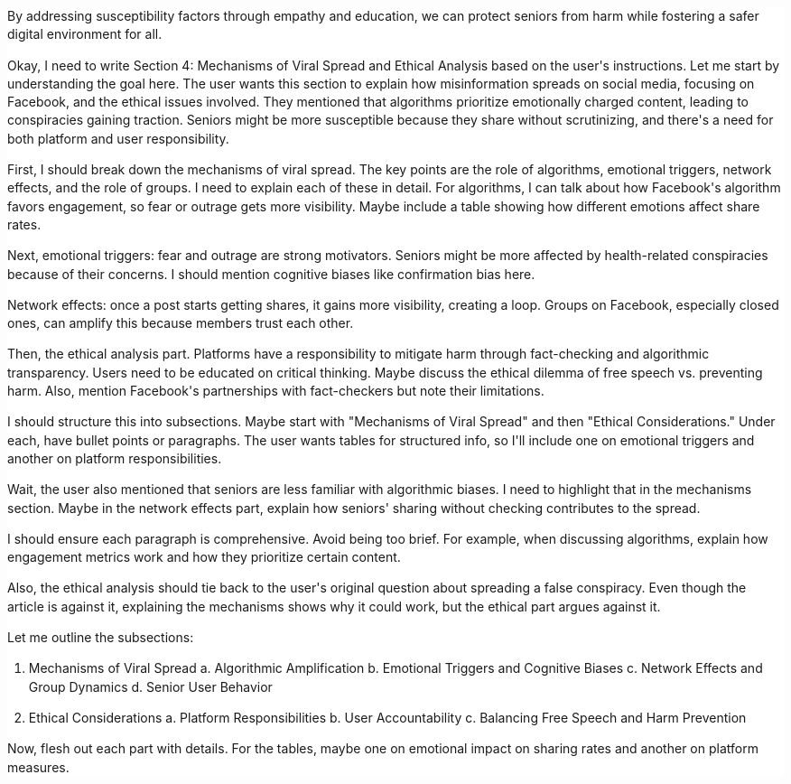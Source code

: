By addressing susceptibility factors through empathy and education, we can protect seniors from harm while fostering a safer digital environment for all.


Okay, I need to write Section 4: Mechanisms of Viral Spread and Ethical Analysis based on the user's instructions. Let me start by understanding the goal here. The user wants this section to explain how misinformation spreads on social media, focusing on Facebook, and the ethical issues involved. They mentioned that algorithms prioritize emotionally charged content, leading to conspiracies gaining traction. Seniors might be more susceptible because they share without scrutinizing, and there's a need for both platform and user responsibility.

First, I should break down the mechanisms of viral spread. The key points are the role of algorithms, emotional triggers, network effects, and the role of groups. I need to explain each of these in detail. For algorithms, I can talk about how Facebook's algorithm favors engagement, so fear or outrage gets more visibility. Maybe include a table showing how different emotions affect share rates. 

Next, emotional triggers: fear and outrage are strong motivators. Seniors might be more affected by health-related conspiracies because of their concerns. I should mention cognitive biases like confirmation bias here. 

Network effects: once a post starts getting shares, it gains more visibility, creating a loop. Groups on Facebook, especially closed ones, can amplify this because members trust each other. 

Then, the ethical analysis part. Platforms have a responsibility to mitigate harm through fact-checking and algorithmic transparency. Users need to be educated on critical thinking. Maybe discuss the ethical dilemma of free speech vs. preventing harm. Also, mention Facebook's partnerships with fact-checkers but note their limitations. 

I should structure this into subsections. Maybe start with "Mechanisms of Viral Spread" and then "Ethical Considerations." Under each, have bullet points or paragraphs. The user wants tables for structured info, so I'll include one on emotional triggers and another on platform responsibilities. 

Wait, the user also mentioned that seniors are less familiar with algorithmic biases. I need to highlight that in the mechanisms section. Maybe in the network effects part, explain how seniors' sharing without checking contributes to the spread. 

I should ensure each paragraph is comprehensive. Avoid being too brief. For example, when discussing algorithms, explain how engagement metrics work and how they prioritize certain content. 

Also, the ethical analysis should tie back to the user's original question about spreading a false conspiracy. Even though the article is against it, explaining the mechanisms shows why it could work, but the ethical part argues against it. 

Let me outline the subsections:

1. Mechanisms of Viral Spread
   a. Algorithmic Amplification
   b. Emotional Triggers and Cognitive Biases
   c. Network Effects and Group Dynamics
   d. Senior User Behavior

2. Ethical Considerations
   a. Platform Responsibilities
   b. User Accountability
   c. Balancing Free Speech and Harm Prevention

Now, flesh out each part with details. For the tables, maybe one on emotional impact on sharing rates and another on platform measures. 
